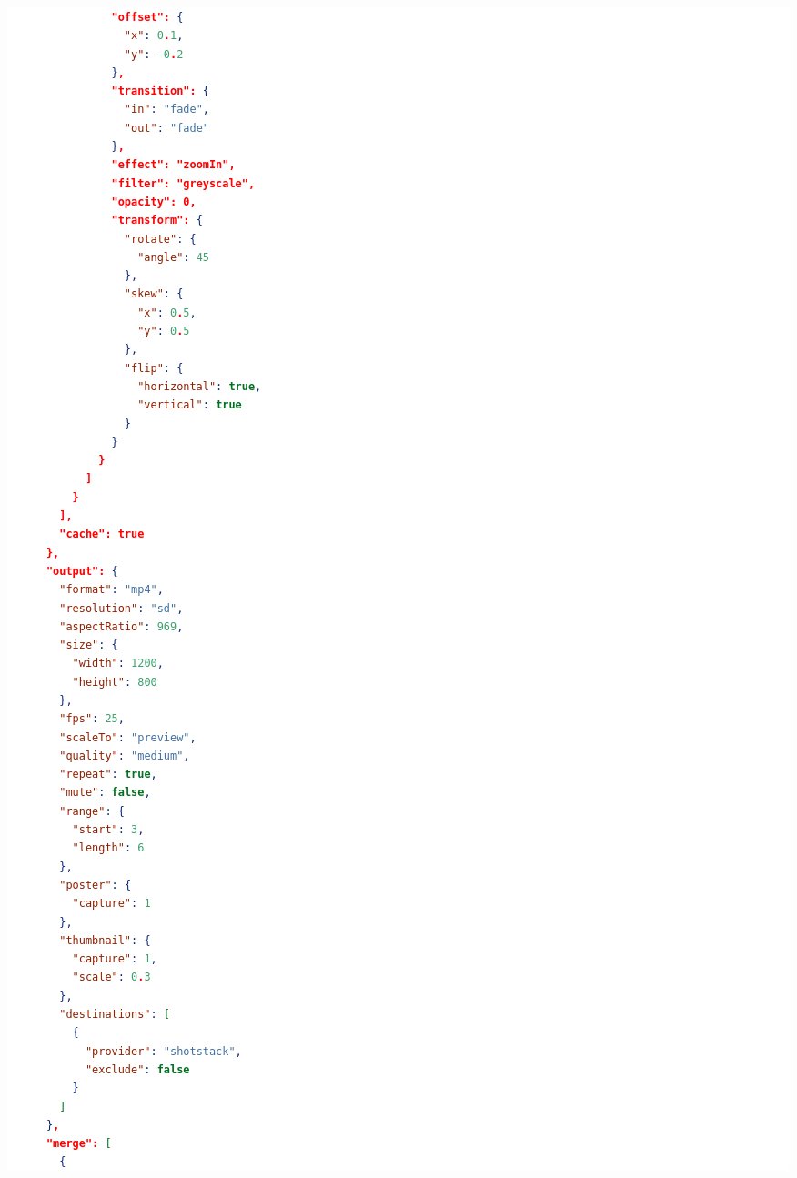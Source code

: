 ```json
                "offset": {
                  "x": 0.1,
                  "y": -0.2
                },
                "transition": {
                  "in": "fade",
                  "out": "fade"
                },
                "effect": "zoomIn",
                "filter": "greyscale",
                "opacity": 0,
                "transform": {
                  "rotate": {
                    "angle": 45
                  },
                  "skew": {
                    "x": 0.5,
                    "y": 0.5
                  },
                  "flip": {
                    "horizontal": true,
                    "vertical": true
                  }
                }
              }
            ]
          }
        ],
        "cache": true
      },
      "output": {
        "format": "mp4",
        "resolution": "sd",
        "aspectRatio": 969,
        "size": {
          "width": 1200,
          "height": 800
        },
        "fps": 25,
        "scaleTo": "preview",
        "quality": "medium",
        "repeat": true,
        "mute": false,
        "range": {
          "start": 3,
          "length": 6
        },
        "poster": {
          "capture": 1
        },
        "thumbnail": {
          "capture": 1,
          "scale": 0.3
        },
        "destinations": [
          {
            "provider": "shotstack",
            "exclude": false
          }
        ]
      },
      "merge": [
        {
```